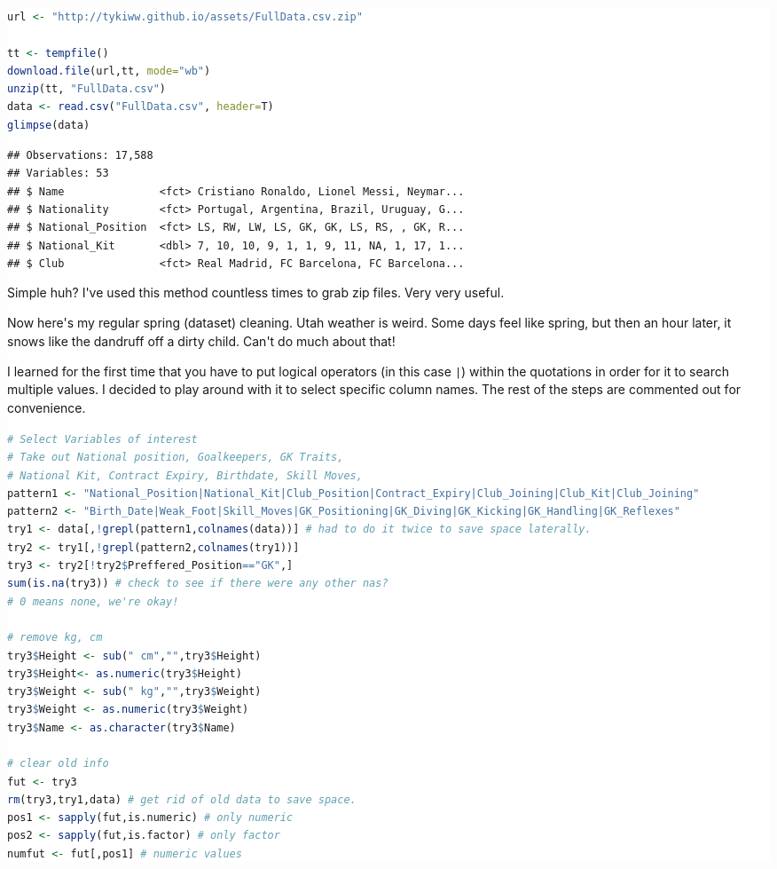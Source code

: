 ```r
url <- "http://tykiww.github.io/assets/FullData.csv.zip"

tt <- tempfile()
download.file(url,tt, mode="wb")
unzip(tt, "FullData.csv")
data <- read.csv("FullData.csv", header=T)
glimpse(data)
```

    ## Observations: 17,588
    ## Variables: 53
    ## $ Name               <fct> Cristiano Ronaldo, Lionel Messi, Neymar...
    ## $ Nationality        <fct> Portugal, Argentina, Brazil, Uruguay, G...
    ## $ National_Position  <fct> LS, RW, LW, LS, GK, GK, LS, RS, , GK, R...
    ## $ National_Kit       <dbl> 7, 10, 10, 9, 1, 1, 9, 11, NA, 1, 17, 1...
    ## $ Club               <fct> Real Madrid, FC Barcelona, FC Barcelona...

Simple huh? I've used this method countless times to grab zip files. Very very useful.

Now here's my regular spring (dataset) cleaning. Utah weather is weird. Some days feel like spring, but then an hour later, it snows like the dandruff off a dirty child. Can't do much about that!

I learned for the first time that you have to put logical operators (in this case `|`) within the quotations in order for it to search multiple values. I decided to play around with it to select specific column names. The rest of the steps are commented out for convenience.

```r
# Select Variables of interest
# Take out National position, Goalkeepers, GK Traits,
# National Kit, Contract Expiry, Birthdate, Skill Moves, 
pattern1 <- "National_Position|National_Kit|Club_Position|Contract_Expiry|Club_Joining|Club_Kit|Club_Joining"
pattern2 <- "Birth_Date|Weak_Foot|Skill_Moves|GK_Positioning|GK_Diving|GK_Kicking|GK_Handling|GK_Reflexes"
try1 <- data[,!grepl(pattern1,colnames(data))] # had to do it twice to save space laterally.
try2 <- try1[,!grepl(pattern2,colnames(try1))]
try3 <- try2[!try2$Preffered_Position=="GK",]
sum(is.na(try3)) # check to see if there were any other nas? 
# 0 means none, we're okay!

# remove kg, cm
try3$Height <- sub(" cm","",try3$Height)
try3$Height<- as.numeric(try3$Height)
try3$Weight <- sub(" kg","",try3$Weight)
try3$Weight <- as.numeric(try3$Weight)
try3$Name <- as.character(try3$Name)

# clear old info
fut <- try3
rm(try3,try1,data) # get rid of old data to save space.
pos1 <- sapply(fut,is.numeric) # only numeric
pos2 <- sapply(fut,is.factor) # only factor
numfut <- fut[,pos1] # numeric values
```